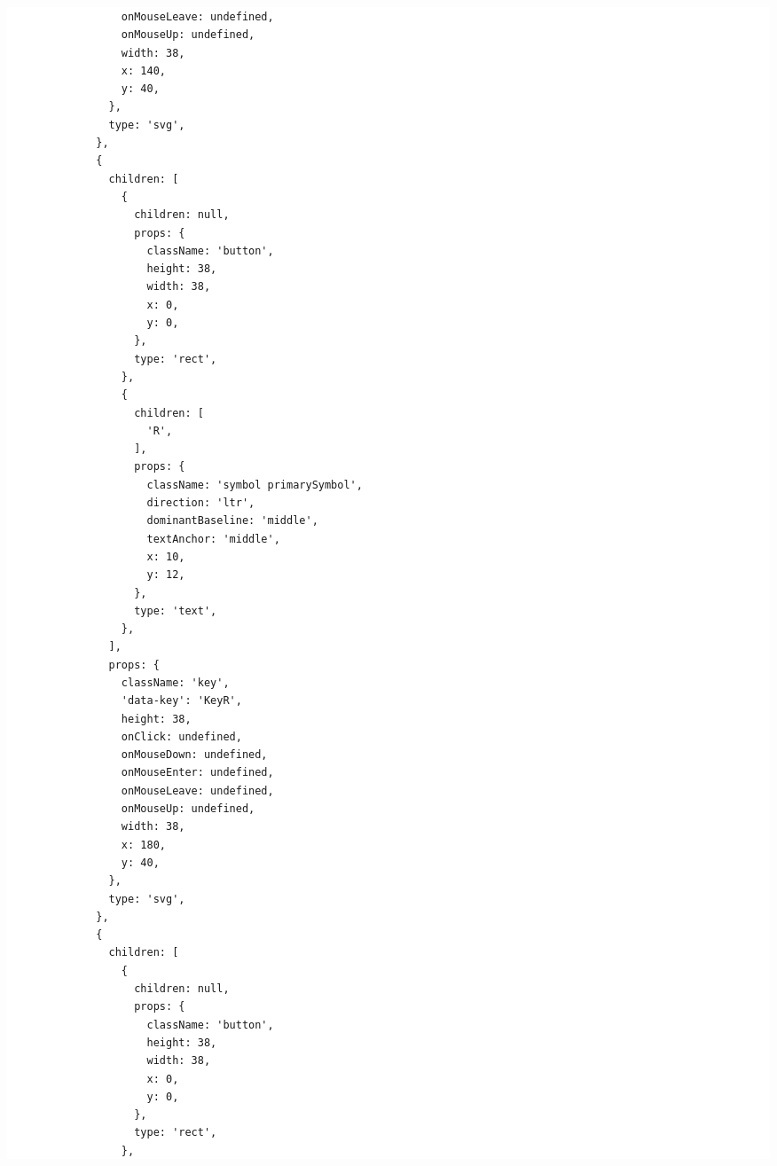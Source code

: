                       onMouseLeave: undefined,
                      onMouseUp: undefined,
                      width: 38,
                      x: 140,
                      y: 40,
                    },
                    type: 'svg',
                  },
                  {
                    children: [
                      {
                        children: null,
                        props: {
                          className: 'button',
                          height: 38,
                          width: 38,
                          x: 0,
                          y: 0,
                        },
                        type: 'rect',
                      },
                      {
                        children: [
                          'R',
                        ],
                        props: {
                          className: 'symbol primarySymbol',
                          direction: 'ltr',
                          dominantBaseline: 'middle',
                          textAnchor: 'middle',
                          x: 10,
                          y: 12,
                        },
                        type: 'text',
                      },
                    ],
                    props: {
                      className: 'key',
                      'data-key': 'KeyR',
                      height: 38,
                      onClick: undefined,
                      onMouseDown: undefined,
                      onMouseEnter: undefined,
                      onMouseLeave: undefined,
                      onMouseUp: undefined,
                      width: 38,
                      x: 180,
                      y: 40,
                    },
                    type: 'svg',
                  },
                  {
                    children: [
                      {
                        children: null,
                        props: {
                          className: 'button',
                          height: 38,
                          width: 38,
                          x: 0,
                          y: 0,
                        },
                        type: 'rect',
                      },